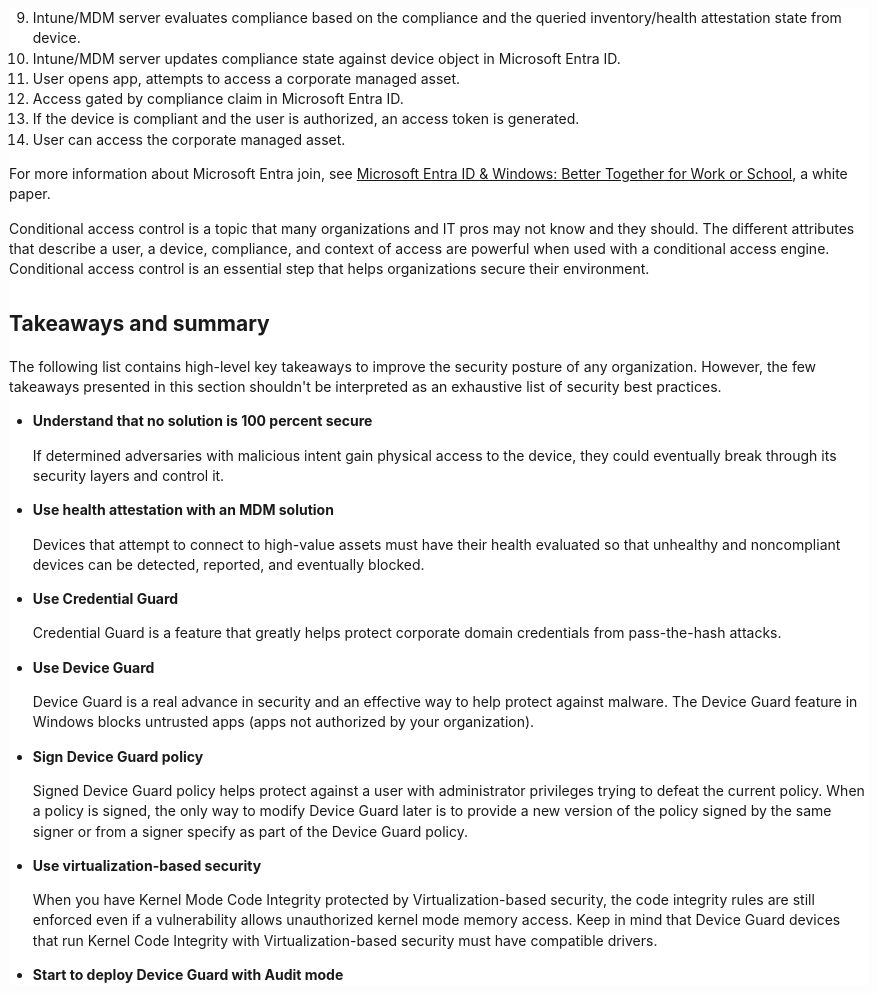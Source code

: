 9. Intune/MDM server evaluates compliance based on the compliance and the queried inventory/health attestation state from device.
10. Intune/MDM server updates compliance state against device object in Microsoft Entra ID.
11. User opens app, attempts to access a corporate managed asset.
12. Access gated by compliance claim in Microsoft Entra ID.
13. If the device is compliant and the user is authorized, an access token is generated.
14. User can access the corporate managed asset.

For more information about Microsoft Entra join, see [Microsoft Entra ID & Windows: Better Together for Work or School](https://go.microsoft.com/fwlink/p/?LinkId=691619), a white paper.

Conditional access control is a topic that many organizations and IT pros may not know and they should. The different attributes that describe a user, a device, compliance, and context of access are powerful when used with a conditional access engine. Conditional access control is an essential step that helps organizations secure their environment.

## Takeaways and summary

The following list contains high-level key takeaways to improve the security posture of any organization. However, the few takeaways presented in this section shouldn't be interpreted as an exhaustive list of security best practices.

- **Understand that no solution is 100 percent secure**

    If determined adversaries with malicious intent gain physical access to the device, they could eventually break through its security layers and control it.

- **Use health attestation with an MDM solution**

    Devices that attempt to connect to high-value assets must have their health evaluated so that unhealthy and noncompliant devices can be detected, reported, and eventually blocked.

- **Use Credential Guard**

    Credential Guard is a feature that greatly helps protect corporate domain credentials from pass-the-hash attacks.

- **Use Device Guard**

    Device Guard is a real advance in security and an effective way to help protect against malware. The Device Guard feature in Windows blocks untrusted apps (apps not authorized by your organization).

- **Sign Device Guard policy**

    Signed Device Guard policy helps protect against a user with administrator privileges trying to defeat the current policy. When a policy is signed, the only way to modify Device Guard later is to provide a new version of the policy signed by the same signer or from a signer specify as part of the Device Guard policy.

- **Use virtualization-based security**

    When you have Kernel Mode Code Integrity protected by Virtualization-based security, the code integrity rules are still enforced even if a vulnerability allows unauthorized kernel mode memory access. Keep in mind that Device Guard devices that run Kernel Code Integrity with Virtualization-based security must have compatible drivers.

- **Start to deploy Device Guard with Audit mode**
